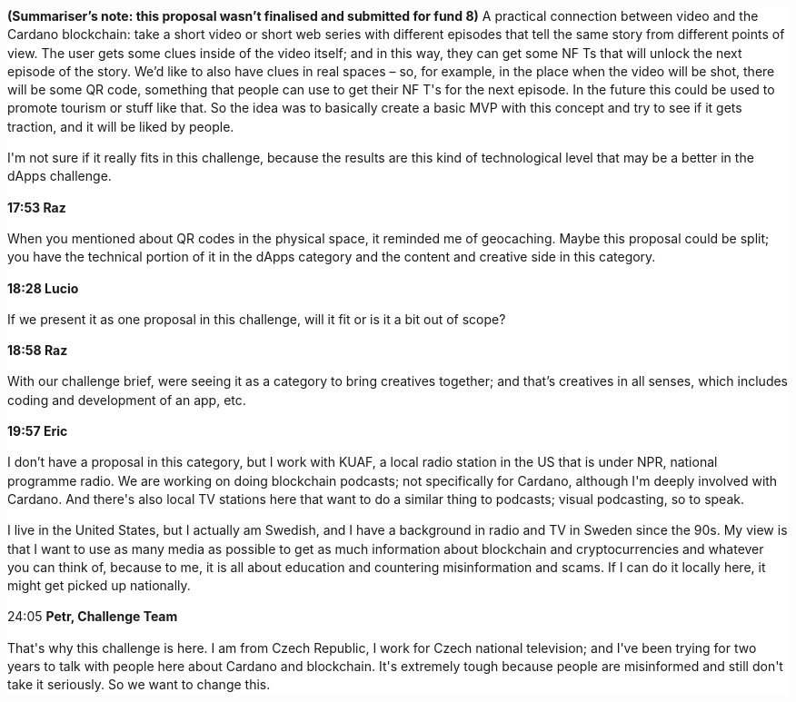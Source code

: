 **(Summariser’s note: this proposal wasn’t finalised and submitted for fund 8)** A practical connection between video and the Cardano blockchain: take a short video or short web series with different episodes that tell the same story from different points of view. The user gets some clues inside of the video itself; and in this way, they can get some NF Ts that will unlock the next episode of the story. We’d like to also have clues in real spaces – so, for example, in the place when the video will be shot, there will be some QR code, something that people can use to get their NF T's for the next episode. In the future this could be used to promote tourism or stuff like that. So the idea was to basically create a basic MVP with this concept and try to see if it gets traction, and it will be liked by people.

I'm not sure if it really fits in this challenge, because the results are this kind of technological level that may be a better in the dApps challenge.

&#x20;

**17:53  Raz**

When you mentioned about QR codes in the physical space, it reminded me of geocaching. Maybe this proposal could be split; you have the technical portion of it in the dApps category and the content and creative side in this category.

&#x20;

**18:28  Lucio**

If we present it as one proposal in this challenge, will it fit or is it a bit out of scope?

&#x20;

**18:58  Raz**

With our challenge brief, were seeing it as a category to bring creatives together; and that’s creatives in all senses, which includes coding and development of an app, etc.

&#x20;

**19:57  Eric**

I don’t have a proposal in this category, but I work with KUAF, a local radio station in the US that is under NPR, national programme radio. We are working on doing blockchain podcasts; not specifically for Cardano, although I'm deeply involved with Cardano. And there's also local TV stations here that want to do a similar thing to podcasts; visual podcasting, so to speak.

I live in the United States, but I actually am Swedish, and I have a background in radio and TV in Sweden since the 90s. My view is that I want to use as many media as possible to get as much information about blockchain and cryptocurrencies and whatever you can think of, because to me, it is all about education and countering misinformation and scams. If I can do it locally here, it might get picked up nationally.

&#x20;

24:05 **Petr, Challenge Team** &#x20;

That's why this challenge is here. I am from Czech Republic, I work for Czech national television; and I've been trying for two years to talk with people here about Cardano and blockchain. It's extremely tough because people are misinformed and still don't take it seriously. So we want to change this.

&#x20;
